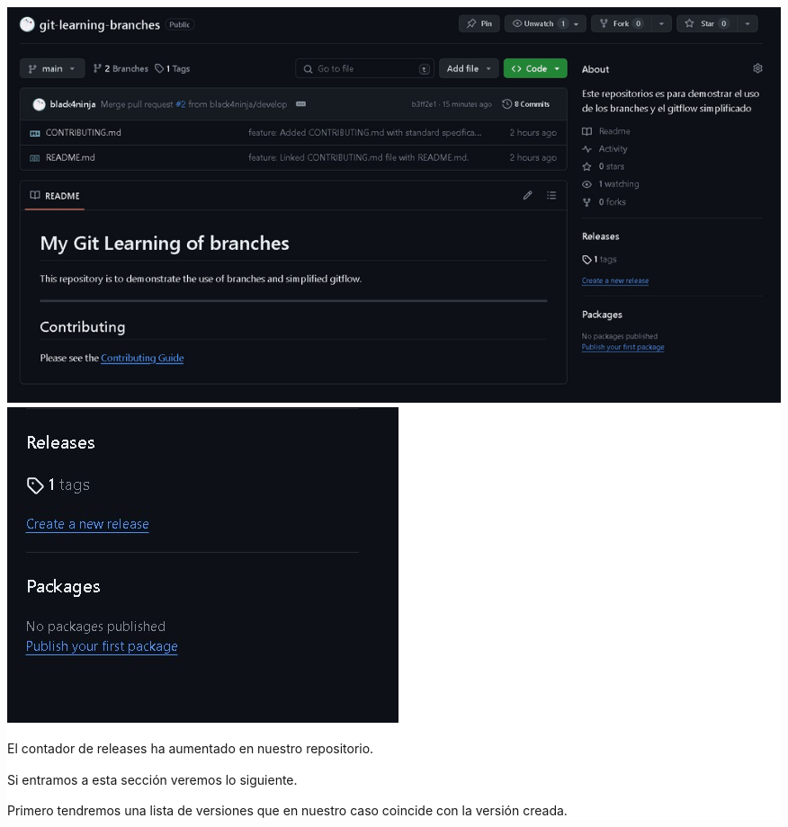 ![lab_7](/Tutorials/Lab7Branches/imgs/052.jpg)
![lab_7](/Tutorials/Lab7Branches/imgs/053.jpg)

El contador de releases ha aumentado en nuestro repositorio.

Si entramos a esta sección veremos lo siguiente.

Primero tendremos una lista de versiones que en nuestro caso coincide con la versión creada.
